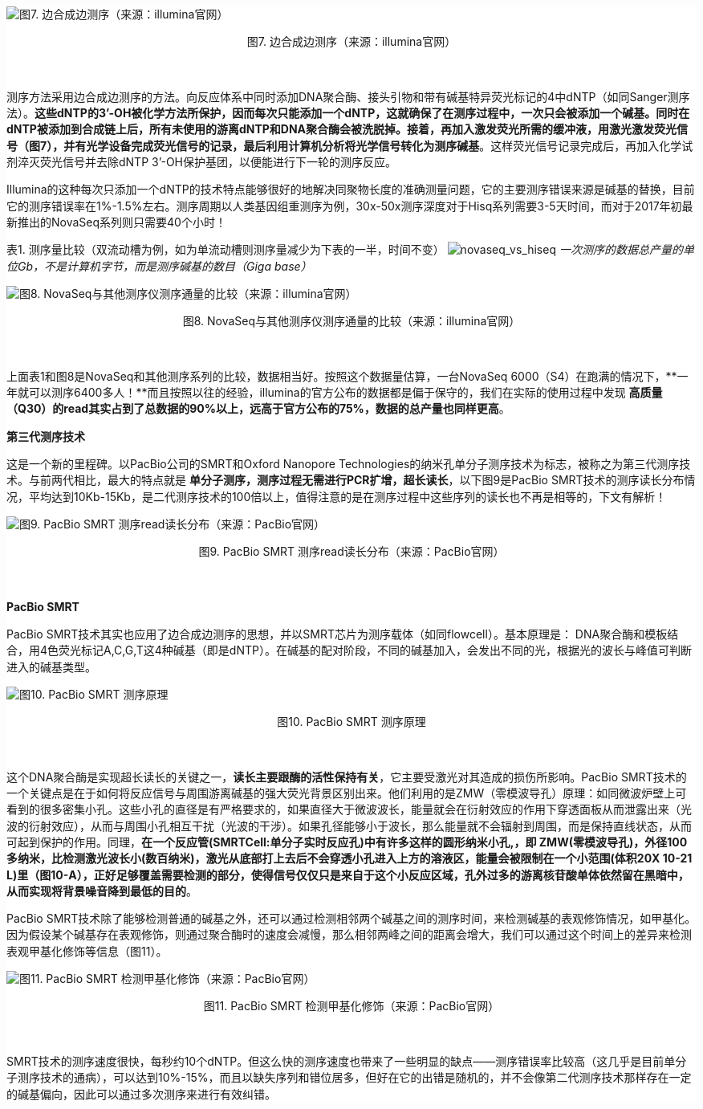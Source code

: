 ![图7. 边合成边测序（来源：illumina官网）](https://static.fungenomics.com/images/2021/03/08.illumina_3-20210327224958914.png)

<p align="center"><a>图7. 边合成边测序（来源：illumina官网）</a></p>     

测序方法采用边合成边测序的方法。向反应体系中同时添加DNA聚合酶、接头引物和带有碱基特异荧光标记的4中dNTP（如同Sanger测序法）。**这些dNTP的3’-OH被化学方法所保护，因而每次只能添加一个dNTP，这就确保了在测序过程中，一次只会被添加一个碱基。同时在dNTP被添加到合成链上后，所有未使用的游离dNTP和DNA聚合酶会被洗脱掉。接着，再加入激发荧光所需的缓冲液，用激光激发荧光信号（图7），并有光学设备完成荧光信号的记录，最后利用计算机分析将光学信号转化为测序碱基**。这样荧光信号记录完成后，再加入化学试剂淬灭荧光信号并去除dNTP 3’-OH保护基团，以便能进行下一轮的测序反应。

Illumina的这种每次只添加一个dNTP的技术特点能够很好的地解决同聚物长度的准确测量问题，它的主要测序错误来源是碱基的替换，目前它的测序错误率在1%-1.5%左右。测序周期以人类基因组重测序为例，30x-50x测序深度对于Hisq系列需要3-5天时间，而对于2017年初最新推出的NovaSeq系列则只需要40个小时！

表1. 测序量比较（双流动槽为例，如为单流动槽则测序量减少为下表的一半，时间不变）
![novaseq_vs_hiseq](https://static.fungenomics.com/images/2021/03/09.novaseq_vs_hiseq-20210327224958969.png)
*一次测序的数据总产量的单位Gb，不是计算机字节，而是测序碱基的数目（Giga base）*

![图8. NovaSeq与其他测序仪测序通量的比较（来源：illumina官网）](https://static.fungenomics.com/images/2021/03/09.NovaSeq_cost-20210327224959050.png)

<p align="center"><a>图8. NovaSeq与其他测序仪测序通量的比较（来源：illumina官网）</a></p>     

上面表1和图8是NovaSeq和其他测序系列的比较，数据相当好。按照这个数据量估算，一台NovaSeq 6000（S4）在跑满的情况下，**一年就可以测序6400多人！**而且按照以往的经验，illumina的官方公布的数据都是偏于保守的，我们在实际的使用过程中发现 **高质量（Q30）的read其实占到了总数据的90%以上，远高于官方公布的75%，数据的总产量也同样更高**。

**第三代测序技术**

这是一个新的里程碑。以PacBio公司的SMRT和Oxford Nanopore Technologies的纳米孔单分子测序技术为标志，被称之为第三代测序技术。与前两代相比，最大的特点就是 **单分子测序，测序过程无需进行PCR扩增，超长读长**，以下图9是PacBio SMRT技术的测序读长分布情况，平均达到10Kb-15Kb，是二代测序技术的100倍以上，值得注意的是在测序过程中这些序列的读长也不再是相等的，下文有解析！

![图9. PacBio SMRT 测序read读长分布（来源：PacBio官网）](https://static.fungenomics.com/images/2021/03/10.pacbio_seqlength-20210327224959101.png)

<p align="center"><a>图9. PacBio SMRT 测序read读长分布（来源：PacBio官网）</a></p>     

**PacBio SMRT**

PacBio SMRT技术其实也应用了边合成边测序的思想，并以SMRT芯片为测序载体（如同flowcell）。基本原理是： DNA聚合酶和模板结合，用4色荧光标记A,C,G,T这4种碱基（即是dNTP）。在碱基的配对阶段，不同的碱基加入，会发出不同的光，根据光的波长与峰值可判断进入的碱基类型。

![图10. PacBio SMRT 测序原理](https://static.fungenomics.com/images/2021/03/11.pacbio_smrt-20210327224959205.png)

<p align="center"><a>图10. PacBio SMRT 测序原理</a></p>     

这个DNA聚合酶是实现超长读长的关键之一，**读长主要跟酶的活性保持有关**，它主要受激光对其造成的损伤所影响。PacBio SMRT技术的一个关键点是在于如何将反应信号与周围游离碱基的强大荧光背景区别出来。他们利用的是ZMW（零模波导孔）原理：如同微波炉壁上可看到的很多密集小孔。这些小孔的直径是有严格要求的，如果直径大于微波波长，能量就会在衍射效应的作用下穿透面板从而泄露出来（光波的衍射效应），从而与周围小孔相互干扰（光波的干涉）。如果孔径能够小于波长，那么能量就不会辐射到周围，而是保持直线状态，从而可起到保护的作用。同理，**在一个反应管(SMRTCell:单分子实时反应孔)中有许多这样的圆形纳米小孔,，即 ZMW(零模波导孔)，外径100多纳米，比检测激光波长小(数百纳米)，激光从底部打上去后不会穿透小孔进入上方的溶液区，能量会被限制在一个小范围(体积20X 10-21 L)里（图10-A），正好足够覆盖需要检测的部分，使得信号仅仅只是来自于这个小反应区域，孔外过多的游离核苷酸单体依然留在黑暗中，从而实现将背景噪音降到最低的目的**。

PacBio SMRT技术除了能够检测普通的碱基之外，还可以通过检测相邻两个碱基之间的测序时间，来检测碱基的表观修饰情况，如甲基化。因为假设某个碱基存在表观修饰，则通过聚合酶时的速度会减慢，那么相邻两峰之间的距离会增大，我们可以通过这个时间上的差异来检测表观甲基化修饰等信息（图11）。

![图11. PacBio SMRT 检测甲基化修饰（来源：PacBio官网）](https://static.fungenomics.com/images/2021/03/12.pacbio_methy-20210327224959290.png)

<p align="center"><a>图11. PacBio SMRT 检测甲基化修饰（来源：PacBio官网）</a></p>     

SMRT技术的测序速度很快，每秒约10个dNTP。但这么快的测序速度也带来了一些明显的缺点——测序错误率比较高（这几乎是目前单分子测序技术的通病），可以达到10%-15%，而且以缺失序列和错位居多，但好在它的出错是随机的，并不会像第二代测序技术那样存在一定的碱基偏向，因此可以通过多次测序来进行有效纠错。
